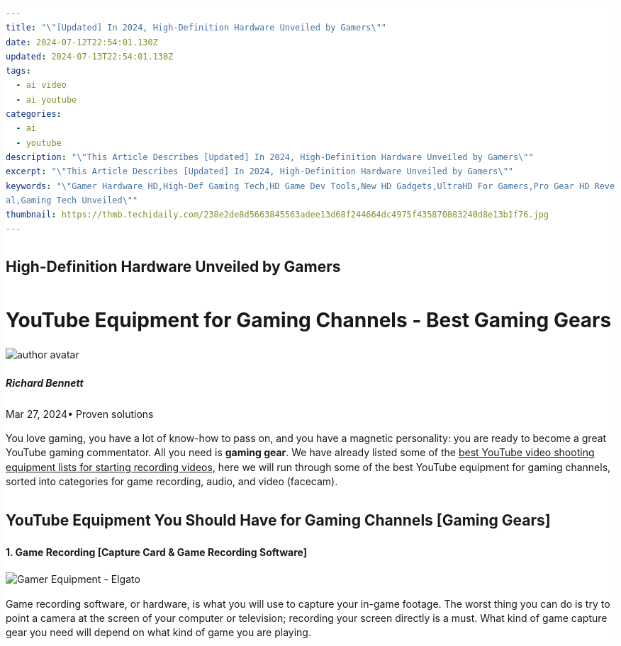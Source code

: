 ```yaml
---
title: "\"[Updated] In 2024, High-Definition Hardware Unveiled by Gamers\""
date: 2024-07-12T22:54:01.130Z
updated: 2024-07-13T22:54:01.130Z
tags:
  - ai video
  - ai youtube
categories:
  - ai
  - youtube
description: "\"This Article Describes [Updated] In 2024, High-Definition Hardware Unveiled by Gamers\""
excerpt: "\"This Article Describes [Updated] In 2024, High-Definition Hardware Unveiled by Gamers\""
keywords: "\"Gamer Hardware HD,High-Def Gaming Tech,HD Game Dev Tools,New HD Gadgets,UltraHD For Gamers,Pro Gear HD Reveal,Gaming Tech Unveiled\""
thumbnail: https://thmb.techidaily.com/238e2de8d5663845563adee13d68f244664dc4975f435870883240d8e13b1f76.jpg
---
```


## High-Definition Hardware Unveiled by Gamers

# YouTube Equipment for Gaming Channels - Best Gaming Gears
![author avatar](https://images.wondershare.com/filmora/article-images/richard-bennett.jpg)

##### Richard Bennett

 Mar 27, 2024• Proven solutions

You love gaming, you have a lot of know-how to pass on, and you have a magnetic personality: you are ready to become a great YouTube gaming commentator. All you need is **gaming gear**. We have already listed some of the [best YouTube video shooting equipment lists for starting recording videos,](https://tools.techidaily.com/wondershare/filmora/download/) here we will run through some of the best YouTube equipment for gaming channels, sorted into categories for game recording, audio, and video (facecam).

## YouTube Equipment You Should Have for Gaming Channels \[Gaming Gears\]

#### 1. Game Recording \[Capture Card & Game Recording Software\]

![Gamer Equipment - Elgato](https://images.wondershare.com/filmora/article-images/gamer-equipment-elgato.JPG)

Game recording software, or hardware, is what you will use to capture your in-game footage. The worst thing you can do is try to point a camera at the screen of your computer or television; recording your screen directly is a must. What kind of game capture gear you need will depend on what kind of game you are playing.
